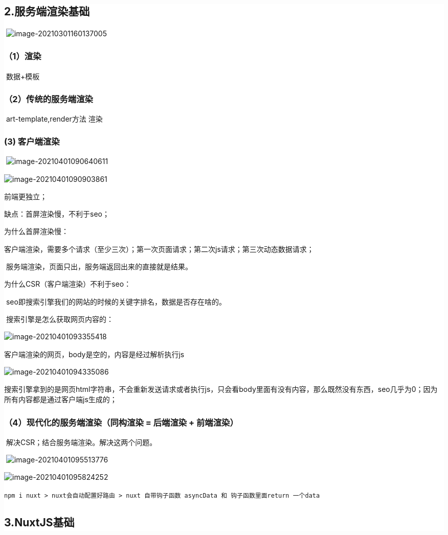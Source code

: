 ## 2.服务端渲染基础

​	![image-20210301160137005](C:\Users\JUN\AppData\Roaming\Typora\typora-user-images\image-20210301160137005.png)

### 	（1）渲染

​				数据+模板

### 	（2）传统的服务端渲染

​					art-template,render方法 渲染

### 	     (3)   客户端渲染

​			![image-20210401090640611](C:\Users\JUN\AppData\Roaming\Typora\typora-user-images\image-20210401090640611.png)

![image-20210401090903861](C:\Users\JUN\AppData\Roaming\Typora\typora-user-images\image-20210401090903861.png)

前端更独立；

缺点：首屏渲染慢，不利于seo；

为什么首屏渲染慢：

​	客户端渲染，需要多个请求（至少三次）；第一次页面请求；第二次js请求；第三次动态数据请求；

​	服务端渲染，页面只出，服务端返回出来的直接就是结果。

为什么CSR（客户端渲染）不利于seo：

​	seo即搜索引擎我们的网站的时候的关键字排名，数据是否存在啥的。

​	搜索引擎是怎么获取网页内容的：

![image-20210401093355418](C:\Users\JUN\AppData\Roaming\Typora\typora-user-images\image-20210401093355418.png)

客户端渲染的网页，body是空的，内容是经过解析执行js

![image-20210401094335086](C:\Users\JUN\AppData\Roaming\Typora\typora-user-images\image-20210401094335086.png)

搜索引擎拿到的是网页html字符串，不会重新发送请求或者执行js，只会看body里面有没有内容，那么既然没有东西，seo几乎为0；因为所有内容都是通过客户端js生成的；

### （4）现代化的服务端渲染（同构渲染 = 后端渲染 + 前端渲染）

​		解决CSR；结合服务端渲染。解决这两个问题。

​	![image-20210401095513776](C:\Users\JUN\AppData\Roaming\Typora\typora-user-images\image-20210401095513776.png)

![image-20210401095824252](C:\Users\JUN\AppData\Roaming\Typora\typora-user-images\image-20210401095824252.png)

 	npm i nuxt > nuxt会自动配置好路由 > nuxt 自带钩子函数 asyncData 和 钩子函数里面return 一个data 

## 3.NuxtJS基础
